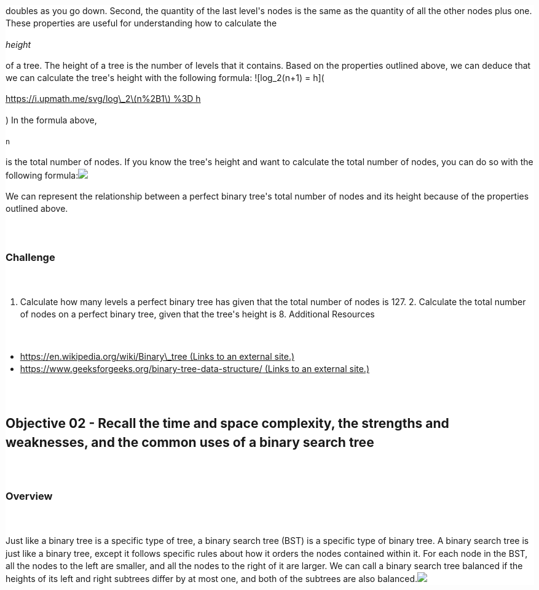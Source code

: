 doubles as you go down. Second, the quantity of the last level's nodes is the same as the quantity of all the other nodes plus one. These properties are useful for understanding how to calculate the

_height_

of a tree. The height of a tree is the number of levels that it contains. Based on the properties outlined above, we can deduce that we can calculate the tree's height with the following formula: !\[log\_2\(n+1\) = h\]\(

[https://i.upmath.me/svg/log\_2\(n%2B1\) %3D h](https://i.upmath.me/svg/log_2%28n%2B1%29%20%3D%20h)

\) In the formula above,

```text
n
```

is the total number of nodes. If you know the tree's height and want to calculate the total number of nodes, you can do so with the following formula:[![](https://i.upmath.me/svg/n%20%3D%202%5Eh%20-%201)](https://i.upmath.me/svg/n%20%3D%202%5Eh%20-%201)

We can represent the relationship between a perfect binary tree's total number of nodes and its height because of the properties outlined above.

‌

### Challenge <a id="818eb634-c6e6-4350-b456-1031edf0fbf9"></a>

‌

1. Calculate how many levels a perfect binary tree has given that the total number of nodes is 127. 2. Calculate the total number of nodes on a perfect binary tree, given that the tree's height is 8. Additional Resources

‌

* [https://en.wikipedia.org/wiki/Binary\_tree \(Links to an external site.\)](https://en.wikipedia.org/wiki/Binary_tree)
* [https://www.geeksforgeeks.org/binary-tree-data-structure/ \(Links to an external site.\)](https://www.geeksforgeeks.org/binary-tree-data-structure/)

‌

## Objective 02 - Recall the time and space complexity, the strengths and weaknesses, and the common uses of a binary search tree <a id="6fa5f714-f766-4f8b-88ae-785d529a1bc1"></a>

‌

### Overview <a id="297a9fc3-183b-4533-a5f3-5aea90d91c1f"></a>

‌

Just like a binary tree is a specific type of tree, a binary search tree \(BST\) is a specific type of binary tree. A binary search tree is just like a binary tree, except it follows specific rules about how it orders the nodes contained within it. For each node in the BST, all the nodes to the left are smaller, and all the nodes to the right of it are larger. We can call a binary search tree balanced if the heights of its left and right subtrees differ by at most one, and both of the subtrees are also balanced.[![](https://tk-assets.lambdaschool.com/f84f26b9-09f3-48e0-a4c6-a51740d9c083_binary-tree-example-balanced-unbalanced.001.png)](https://tk-assets.lambdaschool.com/f84f26b9-09f3-48e0-a4c6-a51740d9c083_binary-tree-example-balanced-unbalanced.001.png)
